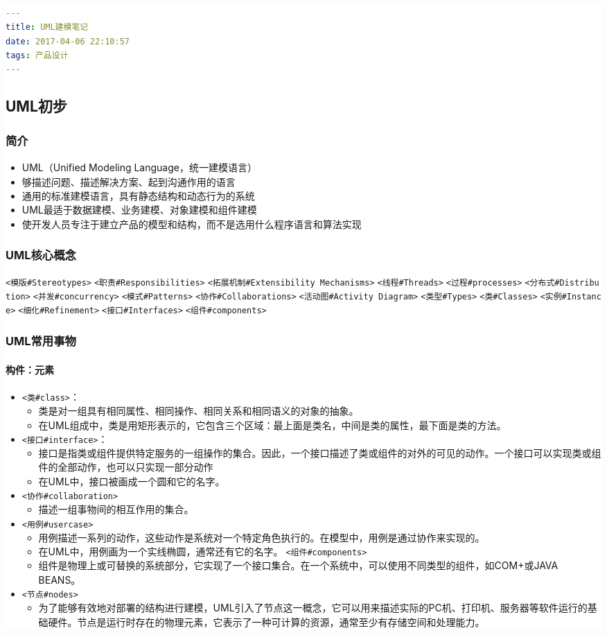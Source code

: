 ```yaml
---
title: UML建模笔记
date: 2017-04-06 22:10:57
tags: 产品设计
---
```





## UML初步

### 简介
- UML（Unified Modeling Language，统一建模语言）
- 够描述问题、描述解决方案、起到沟通作用的语言
- 通用的标准建模语言，具有静态结构和动态行为的系统
- UML最适于数据建模、业务建模、对象建模和组件建模
- 使开发人员专注于建立产品的模型和结构，而不是选用什么程序语言和算法实现

### UML核心概念

`<模版#Stereotypes>`
`<职责#Responsibilities>`
`<拓展机制#Extensibility Mechanisms>`
`<线程#Threads>`
`<过程#processes>`
`<分布式#Distribution>`
`<并发#concurrency>`
`<模式#Patterns>`
`<协作#Collaborations>`
`<活动图#Activity Diagram>`
`<类型#Types>`
`<类#Classes>`
`<实例#Instance>`
`<细化#Refinement>`
`<接口#Interfaces>`
`<组件#components>`
 
### UML常用事物
#### 构件：元素
- `<类#class>`：
	- 类是对一组具有相同属性、相同操作、相同关系和相同语义的对象的抽象。
	- 在UML组成中，类是用矩形表示的，它包含三个区域：最上面是类名，中间是类的属性，最下面是类的方法。
- `<接口#interface>`：
	- 接口是指类或组件提供特定服务的一组操作的集合。因此，一个接口描述了类或组件的对外的可见的动作。一个接口可以实现类或组件的全部动作，也可以只实现一部分动作
	- 在UML中，接口被画成一个圆和它的名字。
- `<协作#collaboration>`
	- 描述一组事物间的相互作用的集合。
- `<用例#usercase>`
	- 用例描述一系列的动作，这些动作是系统对一个特定角色执行的。在模型中，用例是通过协作来实现的。
	- 在UML中，用例画为一个实线椭圆，通常还有它的名字。
`<组件#components>`
	- 组件是物理上或可替换的系统部分，它实现了一个接口集合。在一个系统中，可以使用不同类型的组件，如COM+或JAVA BEANS。
- `<节点#nodes>`
	- 为了能够有效地对部署的结构进行建模，UML引入了节点这一概念，它可以用来描述实际的PC机、打印机、服务器等软件运行的基础硬件。节点是运行时存在的物理元素，它表示了一种可计算的资源，通常至少有存储空间和处理能力。
